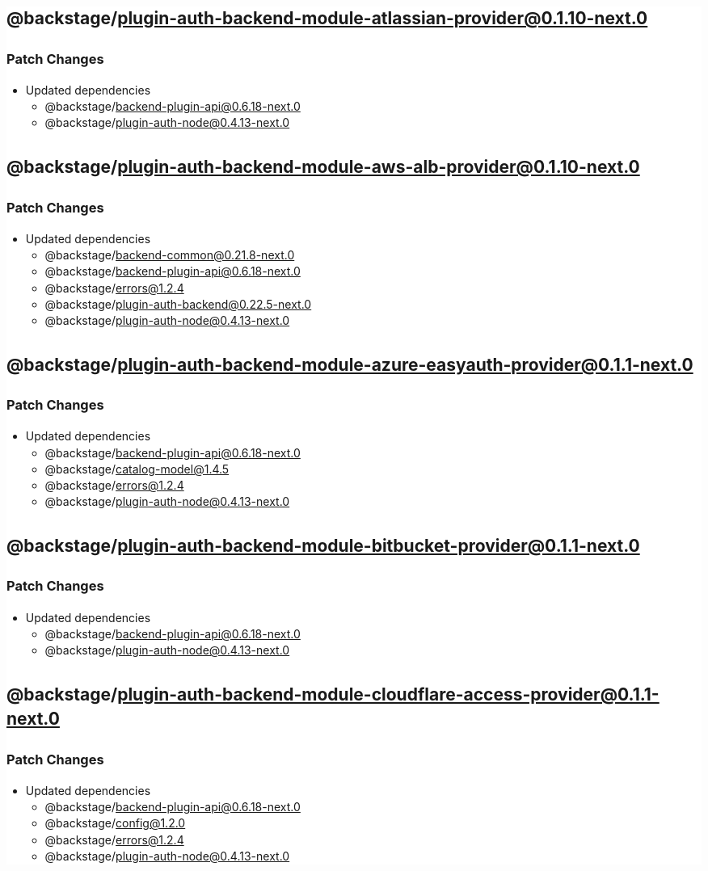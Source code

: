 ## @backstage/plugin-auth-backend-module-atlassian-provider@0.1.10-next.0

### Patch Changes

- Updated dependencies
  - @backstage/backend-plugin-api@0.6.18-next.0
  - @backstage/plugin-auth-node@0.4.13-next.0

## @backstage/plugin-auth-backend-module-aws-alb-provider@0.1.10-next.0

### Patch Changes

- Updated dependencies
  - @backstage/backend-common@0.21.8-next.0
  - @backstage/backend-plugin-api@0.6.18-next.0
  - @backstage/errors@1.2.4
  - @backstage/plugin-auth-backend@0.22.5-next.0
  - @backstage/plugin-auth-node@0.4.13-next.0

## @backstage/plugin-auth-backend-module-azure-easyauth-provider@0.1.1-next.0

### Patch Changes

- Updated dependencies
  - @backstage/backend-plugin-api@0.6.18-next.0
  - @backstage/catalog-model@1.4.5
  - @backstage/errors@1.2.4
  - @backstage/plugin-auth-node@0.4.13-next.0

## @backstage/plugin-auth-backend-module-bitbucket-provider@0.1.1-next.0

### Patch Changes

- Updated dependencies
  - @backstage/backend-plugin-api@0.6.18-next.0
  - @backstage/plugin-auth-node@0.4.13-next.0

## @backstage/plugin-auth-backend-module-cloudflare-access-provider@0.1.1-next.0

### Patch Changes

- Updated dependencies
  - @backstage/backend-plugin-api@0.6.18-next.0
  - @backstage/config@1.2.0
  - @backstage/errors@1.2.4
  - @backstage/plugin-auth-node@0.4.13-next.0
